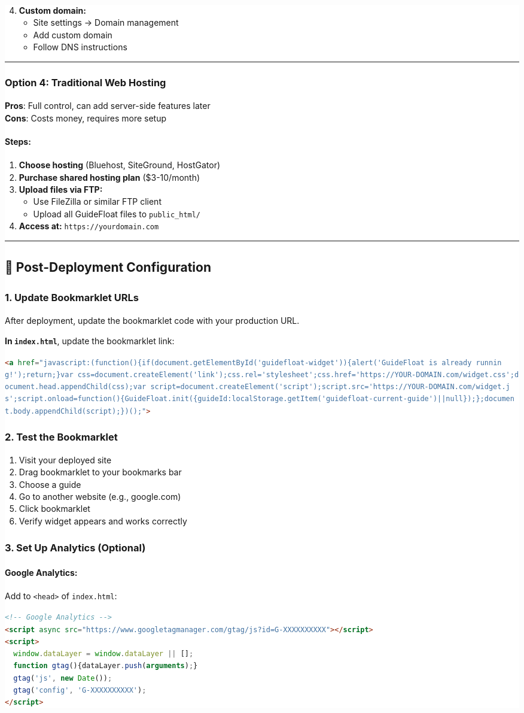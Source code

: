 4. **Custom domain:**
   - Site settings → Domain management
   - Add custom domain
   - Follow DNS instructions

---

### Option 4: Traditional Web Hosting

**Pros**: Full control, can add server-side features later  
**Cons**: Costs money, requires more setup

#### Steps:

1. **Choose hosting** (Bluehost, SiteGround, HostGator)
2. **Purchase shared hosting plan** ($3-10/month)
3. **Upload files via FTP:**
   - Use FileZilla or similar FTP client
   - Upload all GuideFloat files to `public_html/`
4. **Access at:** `https://yourdomain.com`

---

## 🔧 Post-Deployment Configuration

### 1. Update Bookmarklet URLs

After deployment, update the bookmarklet code with your production URL.

**In `index.html`**, update the bookmarklet link:
```html
<a href="javascript:(function(){if(document.getElementById('guidefloat-widget')){alert('GuideFloat is already running!');return;}var css=document.createElement('link');css.rel='stylesheet';css.href='https://YOUR-DOMAIN.com/widget.css';document.head.appendChild(css);var script=document.createElement('script');script.src='https://YOUR-DOMAIN.com/widget.js';script.onload=function(){GuideFloat.init({guideId:localStorage.getItem('guidefloat-current-guide')||null});};document.body.appendChild(script);})();">
```

### 2. Test the Bookmarklet

1. Visit your deployed site
2. Drag bookmarklet to your bookmarks bar
3. Choose a guide
4. Go to another website (e.g., google.com)
5. Click bookmarklet
6. Verify widget appears and works correctly

### 3. Set Up Analytics (Optional)

#### Google Analytics:

Add to `<head>` of `index.html`:
```html
<!-- Google Analytics -->
<script async src="https://www.googletagmanager.com/gtag/js?id=G-XXXXXXXXXX"></script>
<script>
  window.dataLayer = window.dataLayer || [];
  function gtag(){dataLayer.push(arguments);}
  gtag('js', new Date());
  gtag('config', 'G-XXXXXXXXXX');
</script>
```
